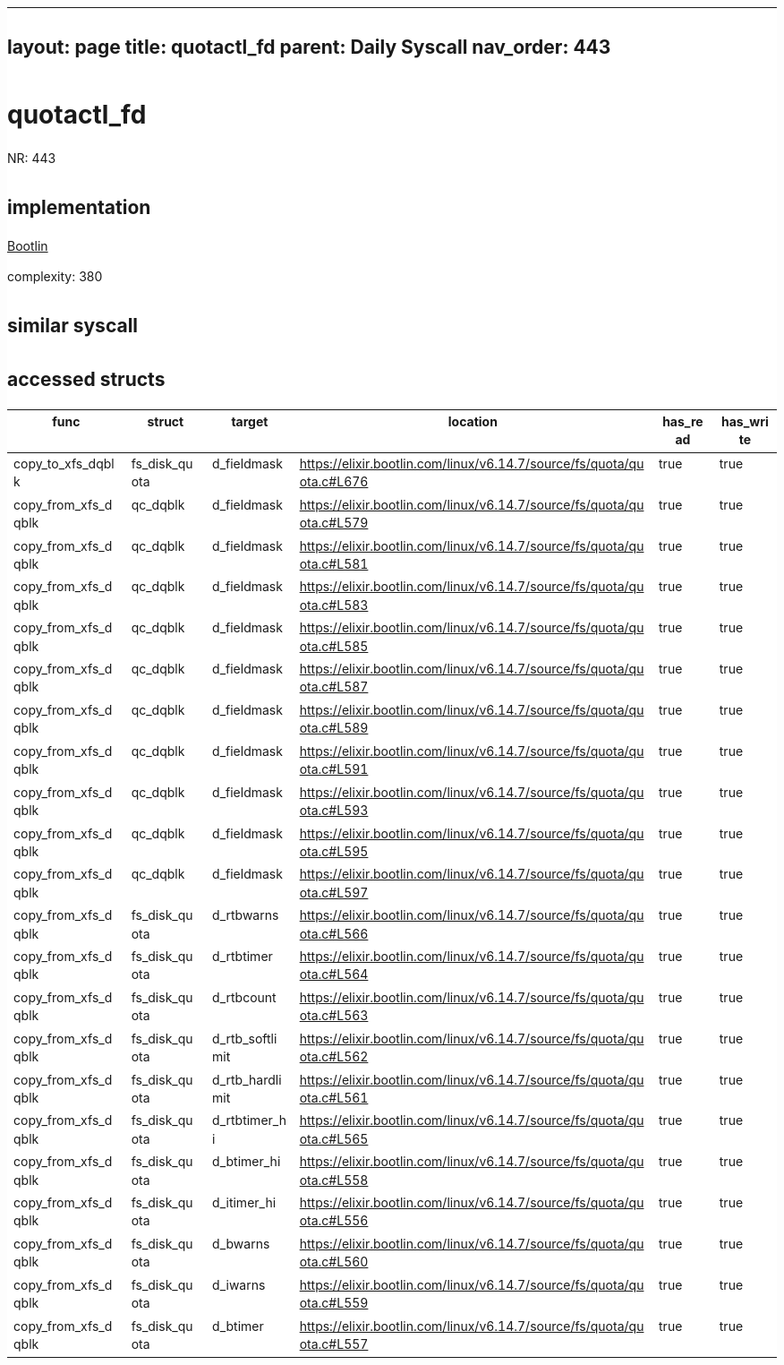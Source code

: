 
---
layout: page
title: quotactl_fd
parent: Daily Syscall
nav_order: 443
---
        

# quotactl_fd
NR: 443

## implementation
[Bootlin](https://elixir.bootlin.com/linux/v6.14.7/source/fs/quota/quota.c#L973)

complexity: 380


## similar syscall


## accessed structs

|func|struct|target|location|has_read|has_write|
|--|--|--|--|--|--|
|copy_to_xfs_dqblk|fs_disk_quota|d_fieldmask|https://elixir.bootlin.com/linux/v6.14.7/source/fs/quota/quota.c#L676|true|true|
|copy_from_xfs_dqblk|qc_dqblk|d_fieldmask|https://elixir.bootlin.com/linux/v6.14.7/source/fs/quota/quota.c#L579|true|true|
|copy_from_xfs_dqblk|qc_dqblk|d_fieldmask|https://elixir.bootlin.com/linux/v6.14.7/source/fs/quota/quota.c#L581|true|true|
|copy_from_xfs_dqblk|qc_dqblk|d_fieldmask|https://elixir.bootlin.com/linux/v6.14.7/source/fs/quota/quota.c#L583|true|true|
|copy_from_xfs_dqblk|qc_dqblk|d_fieldmask|https://elixir.bootlin.com/linux/v6.14.7/source/fs/quota/quota.c#L585|true|true|
|copy_from_xfs_dqblk|qc_dqblk|d_fieldmask|https://elixir.bootlin.com/linux/v6.14.7/source/fs/quota/quota.c#L587|true|true|
|copy_from_xfs_dqblk|qc_dqblk|d_fieldmask|https://elixir.bootlin.com/linux/v6.14.7/source/fs/quota/quota.c#L589|true|true|
|copy_from_xfs_dqblk|qc_dqblk|d_fieldmask|https://elixir.bootlin.com/linux/v6.14.7/source/fs/quota/quota.c#L591|true|true|
|copy_from_xfs_dqblk|qc_dqblk|d_fieldmask|https://elixir.bootlin.com/linux/v6.14.7/source/fs/quota/quota.c#L593|true|true|
|copy_from_xfs_dqblk|qc_dqblk|d_fieldmask|https://elixir.bootlin.com/linux/v6.14.7/source/fs/quota/quota.c#L595|true|true|
|copy_from_xfs_dqblk|qc_dqblk|d_fieldmask|https://elixir.bootlin.com/linux/v6.14.7/source/fs/quota/quota.c#L597|true|true|
|copy_from_xfs_dqblk|fs_disk_quota|d_rtbwarns|https://elixir.bootlin.com/linux/v6.14.7/source/fs/quota/quota.c#L566|true|true|
|copy_from_xfs_dqblk|fs_disk_quota|d_rtbtimer|https://elixir.bootlin.com/linux/v6.14.7/source/fs/quota/quota.c#L564|true|true|
|copy_from_xfs_dqblk|fs_disk_quota|d_rtbcount|https://elixir.bootlin.com/linux/v6.14.7/source/fs/quota/quota.c#L563|true|true|
|copy_from_xfs_dqblk|fs_disk_quota|d_rtb_softlimit|https://elixir.bootlin.com/linux/v6.14.7/source/fs/quota/quota.c#L562|true|true|
|copy_from_xfs_dqblk|fs_disk_quota|d_rtb_hardlimit|https://elixir.bootlin.com/linux/v6.14.7/source/fs/quota/quota.c#L561|true|true|
|copy_from_xfs_dqblk|fs_disk_quota|d_rtbtimer_hi|https://elixir.bootlin.com/linux/v6.14.7/source/fs/quota/quota.c#L565|true|true|
|copy_from_xfs_dqblk|fs_disk_quota|d_btimer_hi|https://elixir.bootlin.com/linux/v6.14.7/source/fs/quota/quota.c#L558|true|true|
|copy_from_xfs_dqblk|fs_disk_quota|d_itimer_hi|https://elixir.bootlin.com/linux/v6.14.7/source/fs/quota/quota.c#L556|true|true|
|copy_from_xfs_dqblk|fs_disk_quota|d_bwarns|https://elixir.bootlin.com/linux/v6.14.7/source/fs/quota/quota.c#L560|true|true|
|copy_from_xfs_dqblk|fs_disk_quota|d_iwarns|https://elixir.bootlin.com/linux/v6.14.7/source/fs/quota/quota.c#L559|true|true|
|copy_from_xfs_dqblk|fs_disk_quota|d_btimer|https://elixir.bootlin.com/linux/v6.14.7/source/fs/quota/quota.c#L557|true|true|